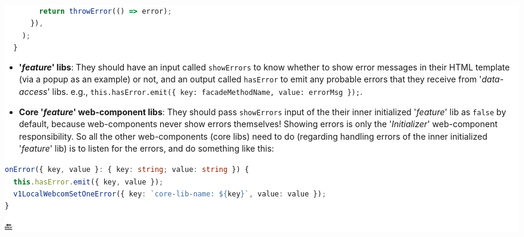 ```ts
        return throwError(() => error);
      }),
    );
  }
```

- **'_feature_' libs**: They should have an input called `showErrors` to know whether to show error messages in their HTML template (via a popup as an example) or not, and an output called `hasError` to emit any probable errors that they receive from '_data-access_' libs. e.g., `this.hasError.emit({ key: facadeMethodName, value: errorMsg });`.

- **Core '_feature_' web-component libs**: They should pass `showErrors` input of the their inner initialized '_feature_' lib as `false` by default, because web-components never show errors themselves! Showing errors is only the '_Initializer_' web-component responsibility. So all the other web-components (core libs) need to do (regarding handling errors of the inner initialized '_feature_' lib) is to listen for the errors, and do something like this:

```ts
onError({ key, value }: { key: string; value: string }) {
  this.hasError.emit({ key, value });
  v1LocalWebcomSetOneError({ key: `core-lib-name: ${key}`, value: value });
}
```

[🔙](../../README.md#guidelines)
